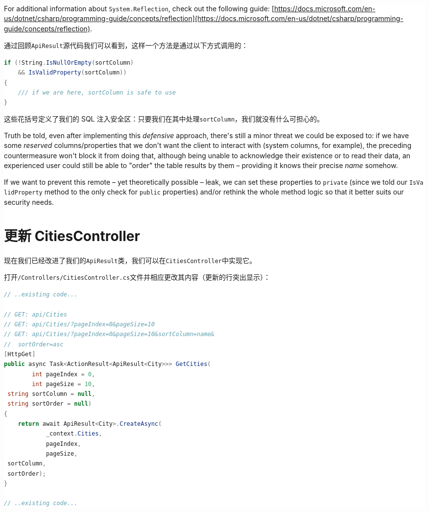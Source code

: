 For additional information about `System.Reflection`, check out the following guide:
[https://docs.microsoft.com/en-us/dotnet/csharp/programming-guide/concepts/reflection](https://docs.microsoft.com/en-us/dotnet/csharp/programming-guide/concepts/reflection).

通过回顾`ApiResult`源代码我们可以看到，这样一个方法是通过以下方式调用的：

```cs
if (!String.IsNullOrEmpty(sortColumn)
    && IsValidProperty(sortColumn))
{
    /// if we are here, sortColumn is safe to use
}
```

这些花括号定义了我们的 SQL 注入安全区：只要我们在其中处理`sortColumn`，我们就没有什么可担心的。

Truth be told, even after implementing this *defensive* approach, there's still a minor threat we could be exposed to: if we have some *reserved* columns/properties that we don't want the client to interact with (system columns, for example), the preceding countermeasure won't block it from doing that, although being unable to acknowledge their existence or to read their data, an experienced user could still be able to "order" the table results by them – providing it knows their precise *name* somehow.

If we want to prevent this remote – yet theoretically possible – leak, we can set these properties to `private` (since we told our `IsValidProperty` method to the only check for `public` properties) and/or rethink the whole method logic so that it better suits our security needs.

# 更新 CitiesController

现在我们已经改进了我们的`ApiResult`类，我们可以在`CitiesController`中实现它。

打开`/Controllers/CitiesController.cs`文件并相应更改其内容（更新的行突出显示）：

```cs
// ..existing code...

// GET: api/Cities
// GET: api/Cities/?pageIndex=0&pageSize=10
// GET: api/Cities/?pageIndex=0&pageSize=10&sortColumn=name&
//  sortOrder=asc
[HttpGet]
public async Task<ActionResult<ApiResult<City>>> GetCities(
        int pageIndex = 0,
        int pageSize = 10,
 string sortColumn = null,
 string sortOrder = null)
{
    return await ApiResult<City>.CreateAsync(
            _context.Cities,
            pageIndex,
            pageSize,
 sortColumn,
 sortOrder);
}

// ..existing code...
```
